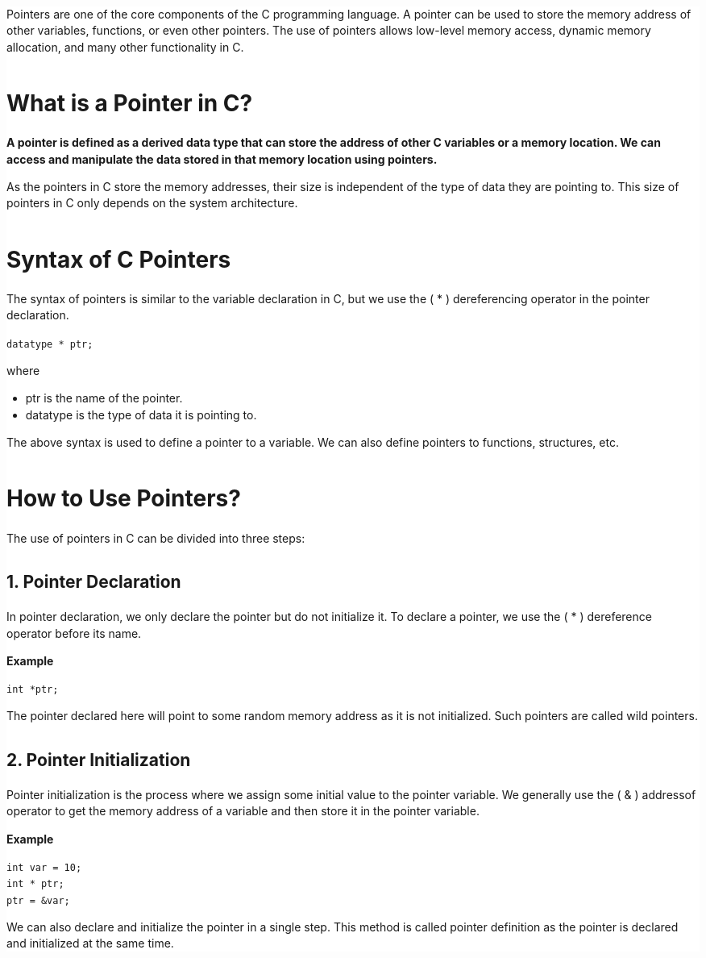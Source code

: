 Pointers are one of the core components of the C programming language. A pointer can be used to store the memory address of other variables, functions, or even other pointers. The use of pointers allows low-level memory access, dynamic memory allocation, and many other functionality in C.

# What is a Pointer in C?
**A pointer is defined as a derived data type that can store the address of other C variables or a memory location. We can access and manipulate the data stored in that memory location using pointers.**

As the pointers in C store the memory addresses, their size is independent of the type of data they are pointing to. This size of pointers in C only depends on the system architecture.

# Syntax of C Pointers
The syntax of pointers is similar to the variable declaration in C, but we use the ( * ) dereferencing operator in the pointer declaration.
```
datatype * ptr;
```
where
* ptr is the name of the pointer.
* datatype is the type of data it is pointing to.

The above syntax is used to define a pointer to a variable. We can also define pointers to functions, structures, etc.
# How to Use Pointers?
The use of pointers in C can be divided into three steps:

## 1. Pointer Declaration
In pointer declaration, we only declare the pointer but do not initialize it. To declare a pointer, we use the ( * ) dereference operator before its name.

**Example**
```
int *ptr;
```
The pointer declared here will point to some random memory address as it is not initialized. Such pointers are called wild pointers.

## 2. Pointer Initialization
Pointer initialization is the process where we assign some initial value to the pointer variable. We generally use the ( & ) addressof operator to get the memory address of a variable and then store it in the pointer variable.

**Example**
```
int var = 10;
int * ptr;
ptr = &var;
```
We can also declare and initialize the pointer in a single step. This method is called pointer definition as the pointer is declared and initialized at the same time.
